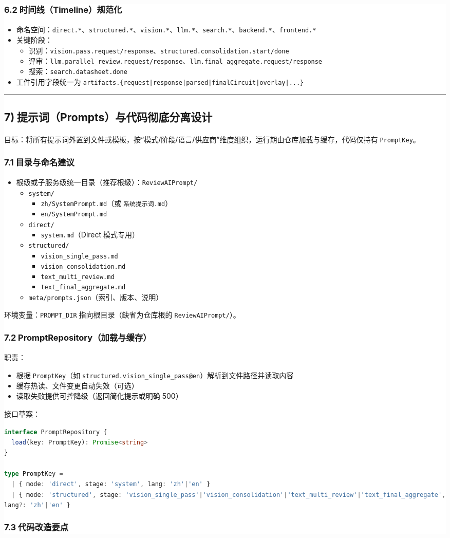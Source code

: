 ### 6.2 时间线（Timeline）规范化

- 命名空间：`direct.*`、`structured.*`、`vision.*`、`llm.*`、`search.*`、`backend.*`、`frontend.*`
- 关键阶段：
  - 识别：`vision.pass.request/response`、`structured.consolidation.start/done`
  - 评审：`llm.parallel_review.request/response`、`llm.final_aggregate.request/response`
  - 搜索：`search.datasheet.done`
- 工件引用字段统一为 `artifacts.{request|response|parsed|finalCircuit|overlay|...}`

---

## 7) 提示词（Prompts）与代码彻底分离设计

目标：将所有提示词外置到文件或模板，按“模式/阶段/语言/供应商”维度组织，运行期由仓库加载与缓存，代码仅持有 `PromptKey`。

### 7.1 目录与命名建议

- 根级或子服务级统一目录（推荐根级）：`ReviewAIPrompt/`
  - `system/`
    - `zh/SystemPrompt.md`（或 `系统提示词.md`）
    - `en/SystemPrompt.md`
  - `direct/`
    - `system.md`（Direct 模式专用）
  - `structured/`
    - `vision_single_pass.md`
    - `vision_consolidation.md`
    - `text_multi_review.md`
    - `text_final_aggregate.md`
  - `meta/prompts.json`（索引、版本、说明）

环境变量：`PROMPT_DIR` 指向根目录（缺省为仓库根的 `ReviewAIPrompt/`）。

### 7.2 PromptRepository（加载与缓存）

职责：

- 根据 `PromptKey`（如 `structured.vision_single_pass@en`）解析到文件路径并读取内容
- 缓存热读、文件变更自动失效（可选）
- 读取失败提供可控降级（返回简化提示或明确 500）

接口草案：

```ts
interface PromptRepository {
  load(key: PromptKey): Promise<string>
}

type PromptKey =
  | { mode: 'direct', stage: 'system', lang: 'zh'|'en' }
  | { mode: 'structured', stage: 'vision_single_pass'|'vision_consolidation'|'text_multi_review'|'text_final_aggregate', lang?: 'zh'|'en' }
```

### 7.3 代码改造要点
